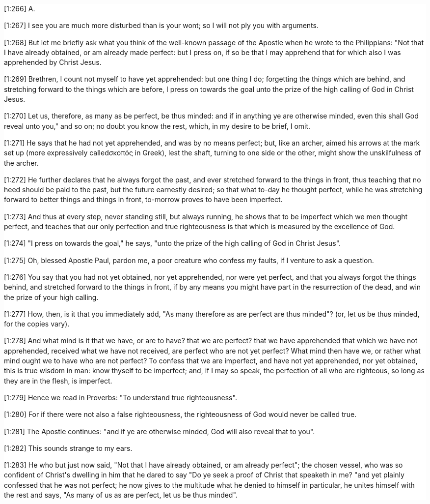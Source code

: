 [1:266] A.

[1:267] I see you are much more disturbed than is your wont; so I will not ply you with arguments.

[1:268] But let me briefly ask what you think of the well-known passage of the Apostle when he wrote to the Philippians: "Not that I have already obtained, or am already made perfect: but I press on, if so be that I may apprehend that for which also I was apprehended by Christ Jesus.

[1:269] Brethren, I count not myself to have yet apprehended: but one thing I do; forgetting the things which are behind, and stretching forward to the things which are before, I press on towards the goal unto the prize of the high calling of God in Christ Jesus.

[1:270] Let us, therefore, as many as be perfect, be thus minded: and if in anything ye are otherwise minded, even this shall God reveal unto you," and so on; no doubt you know the rest, which, in my desire to be brief, I omit.

[1:271] He says that he had not yet apprehended, and was by no means perfect; but, like an archer, aimed his arrows at the mark set up (more expressively calledσκοπός in Greek), lest the shaft, turning to one side or the other, might show the unskilfulness of the archer.

[1:272] He further declares that he always forgot the past, and ever stretched forward to the things in front, thus teaching that no heed should be paid to the past, but the future earnestly desired; so that what to-day he thought perfect, while he was stretching forward to better things and things in front, to-morrow proves to have been imperfect.

[1:273] And thus at every step, never standing still, but always running, he shows that to be imperfect which we men thought perfect, and teaches that our only perfection and true righteousness is that which is measured by the excellence of God.

[1:274] "I press on towards the goal," he says, "unto the prize of the high calling of God in Christ Jesus".

[1:275] Oh, blessed Apostle Paul, pardon me, a poor creature who confess my faults, if I venture to ask a question.

[1:276] You say that you had not yet obtained, nor yet apprehended, nor were yet perfect, and that you always forgot the things behind, and stretched forward to the things in front, if by any means you might have part in the resurrection of the dead, and win the prize of your high calling.

[1:277] How, then, is it that you immediately add, "As many therefore as are perfect are thus minded"? (or, let us be thus minded, for the copies vary).

[1:278] And what mind is it that we have, or are to have? that we are perfect? that we have apprehended that which we have not apprehended, received what we have not received, are perfect who are not yet perfect? What mind then have we, or rather what mind ought we to have who are not perfect? To confess that we are imperfect, and have not yet apprehended, nor yet obtained, this is true wisdom in man: know thyself to be imperfect; and, if I may so speak, the perfection of all who are righteous, so long as they are in the flesh, is imperfect.

[1:279] Hence we read in Proverbs: "To understand true righteousness".

[1:280] For if there were not also a false righteousness, the righteousness of God would never be called true.

[1:281] The Apostle continues: "and if ye are otherwise minded, God will also reveal that to you".

[1:282] This sounds strange to my ears.

[1:283] He who but just now said, "Not that I have already obtained, or am already perfect"; the chosen vessel, who was so confident of Christ's dwelling in him that he dared to say "Do ye seek a proof of Christ that speaketh in me? "and yet plainly confessed that he was not perfect; he now gives to the multitude what he denied to himself in particular, he unites himself with the rest and says, "As many of us as are perfect, let us be thus minded".
